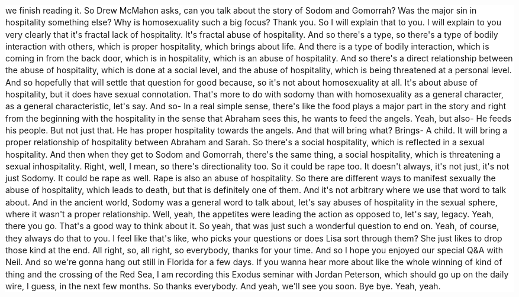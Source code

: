 we finish reading it. So Drew McMahon asks, can you talk about the story of Sodom and Gomorrah? Was the major sin in hospitality something else? Why is homosexuality such a big focus? Thank you. So I will explain that to you. I will explain to you very clearly that it's fractal lack of hospitality. It's fractal abuse of hospitality. And so there's a type, so there's a type of bodily interaction with others, which is proper hospitality, which brings about life. And there is a type of bodily interaction, which is coming in from the back door, which is in hospitality, which is an abuse of hospitality. And so there's a direct relationship between the abuse of hospitality, which is done at a social level, and the abuse of hospitality, which is being threatened at a personal level. And so hopefully that will settle that question for good because, so it's not about homosexuality at all. It's about abuse of hospitality, but it does have sexual connotation. That's more to do with sodomy than with homosexuality as a general character, as a general characteristic, let's say. And so- In a real simple sense, there's like the food plays a major part in the story and right from the beginning with the hospitality in the sense that Abraham sees this, he wants to feed the angels. Yeah, but also- He feeds his people. But not just that. He has proper hospitality towards the angels. And that will bring what? Brings- A child. It will bring a proper relationship of hospitality between Abraham and Sarah. So there's a social hospitality, which is reflected in a sexual hospitality. And then when they get to Sodom and Gomorrah, there's the same thing, a social hospitality, which is threatening a sexual inhospitality. Right, well, I mean, so there's directionality too. So it could be rape too. It doesn't always, it's not just, it's not just Sodomy. It could be rape as well. Rape is also an abuse of hospitality. So there are different ways to manifest sexually the abuse of hospitality, which leads to death, but that is definitely one of them. And it's not arbitrary where we use that word to talk about. And in the ancient world, Sodomy was a general word to talk about, let's say abuses of hospitality in the sexual sphere, where it wasn't a proper relationship. Well, yeah, the appetites were leading the action as opposed to, let's say, legacy. Yeah, there you go. That's a good way to think about it. So yeah, that was just such a wonderful question to end on. Yeah, of course, they always do that to you. I feel like that's like, who picks your questions or does Lisa sort through them? She just likes to drop those kind at the end. All right, so, all right, so everybody, thanks for your time. And so I hope you enjoyed our special Q&A with Neil. And so we're gonna hang out still in Florida for a few days. If you wanna hear more about like the whole winning of kind of thing and the crossing of the Red Sea, I am recording this Exodus seminar with Jordan Peterson, which should go up on the daily wire, I guess, in the next few months. So thanks everybody. And yeah, we'll see you soon. Bye bye. Yeah, yeah.
